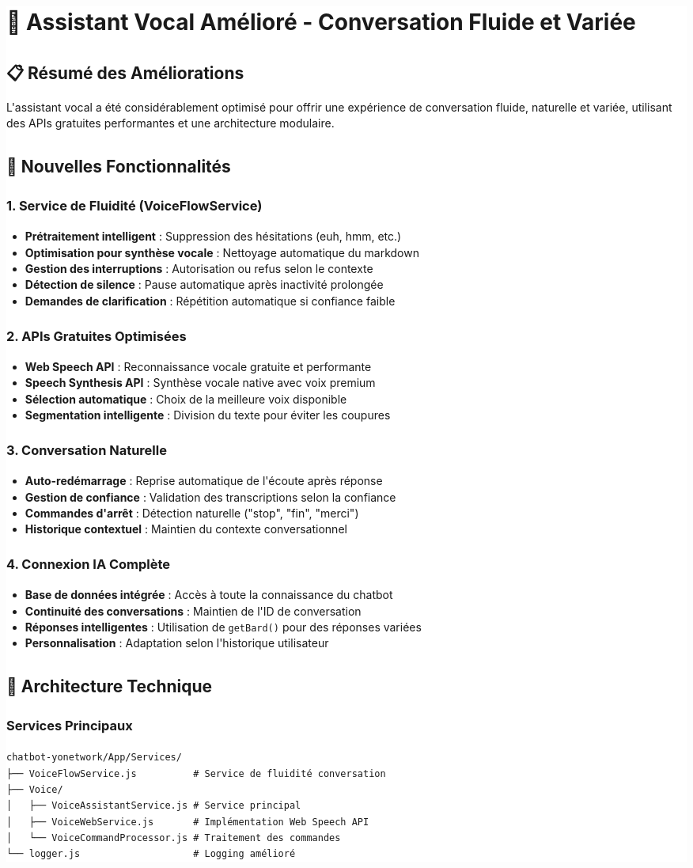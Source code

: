 # 🎤 Assistant Vocal Amélioré - Conversation Fluide et Variée

## 📋 Résumé des Améliorations

L'assistant vocal a été considérablement optimisé pour offrir une expérience de conversation fluide, naturelle et variée, utilisant des APIs gratuites performantes et une architecture modulaire.

## 🚀 Nouvelles Fonctionnalités

### 1. **Service de Fluidité (VoiceFlowService)**
- **Prétraitement intelligent** : Suppression des hésitations (euh, hmm, etc.)
- **Optimisation pour synthèse vocale** : Nettoyage automatique du markdown
- **Gestion des interruptions** : Autorisation ou refus selon le contexte
- **Détection de silence** : Pause automatique après inactivité prolongée
- **Demandes de clarification** : Répétition automatique si confiance faible

### 2. **APIs Gratuites Optimisées**
- **Web Speech API** : Reconnaissance vocale gratuite et performante
- **Speech Synthesis API** : Synthèse vocale native avec voix premium
- **Sélection automatique** : Choix de la meilleure voix disponible
- **Segmentation intelligente** : Division du texte pour éviter les coupures

### 3. **Conversation Naturelle**
- **Auto-redémarrage** : Reprise automatique de l'écoute après réponse
- **Gestion de confiance** : Validation des transcriptions selon la confiance
- **Commandes d'arrêt** : Détection naturelle ("stop", "fin", "merci")
- **Historique contextuel** : Maintien du contexte conversationnel

### 4. **Connexion IA Complète**
- **Base de données intégrée** : Accès à toute la connaissance du chatbot
- **Continuité des conversations** : Maintien de l'ID de conversation
- **Réponses intelligentes** : Utilisation de `getBard()` pour des réponses variées
- **Personnalisation** : Adaptation selon l'historique utilisateur

## 🔧 Architecture Technique

### Services Principaux

```
chatbot-yonetwork/App/Services/
├── VoiceFlowService.js          # Service de fluidité conversation
├── Voice/
│   ├── VoiceAssistantService.js # Service principal
│   ├── VoiceWebService.js       # Implémentation Web Speech API
│   └── VoiceCommandProcessor.js # Traitement des commandes
└── logger.js                    # Logging amélioré
```
